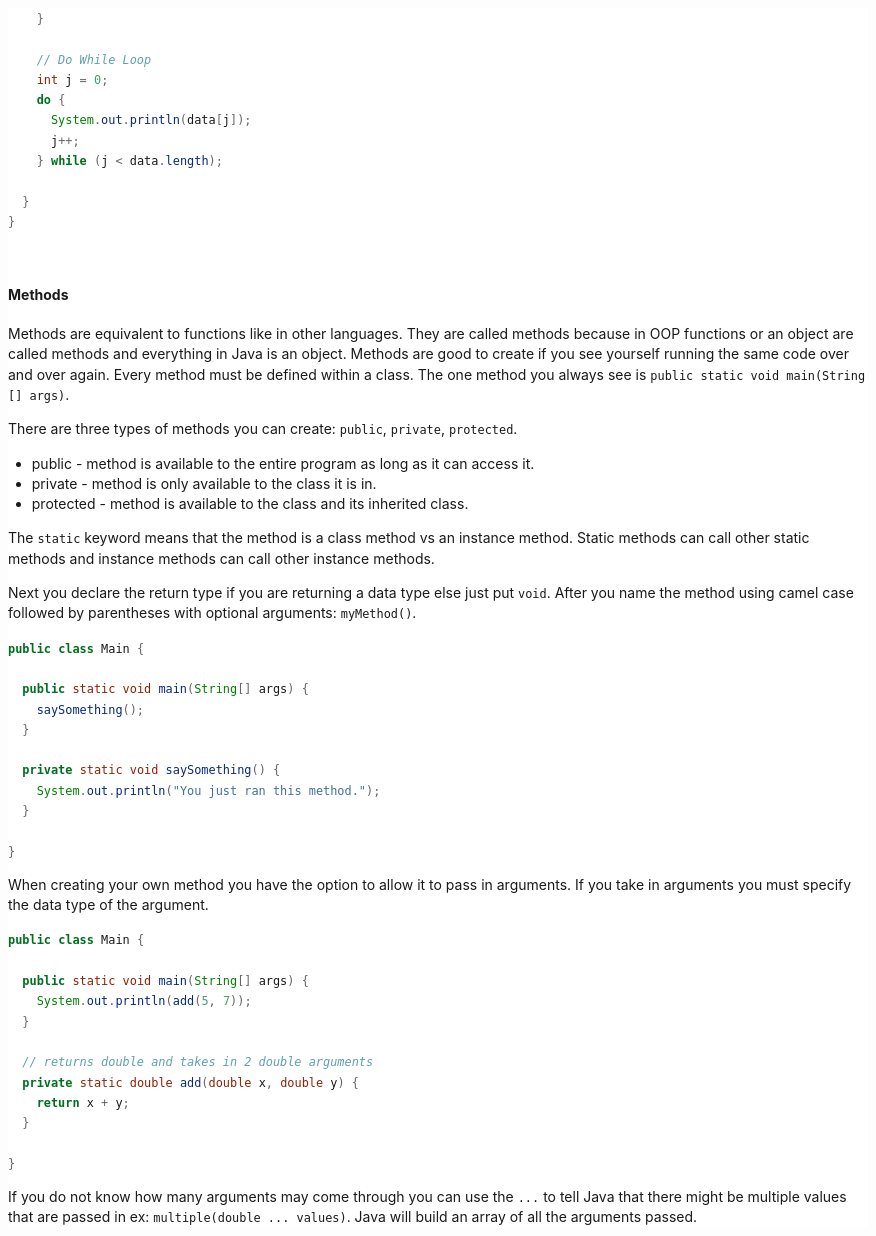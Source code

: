 ``` java
    }

    // Do While Loop
    int j = 0;
    do {
      System.out.println(data[j]);
      j++;
    } while (j < data.length);

  }
}
```
<br>

#### Methods <a name="method"></a>
Methods are equivalent to functions like in other languages. They are called methods because in OOP functions or an object are called methods and everything in Java is an object. Methods are good to create if you see yourself running the same code over and over again. Every method must be defined within a class. The one method you always see is `public static void main(String[] args)`.

There are three types of methods you can create: `public`, `private`, `protected`.
  - public - method is available to the entire program as long as it can access it.
  - private - method is only available to the class it is in.
  - protected - method is available to the class and its inherited class.

The `static` keyword means that the method is a class method vs an instance method. Static methods can call other static methods and instance methods can call other instance methods.

Next you declare the return type if you are returning a data type else just put `void`. After you name the method using camel case followed by parentheses with optional arguments: `myMethod()`.

``` java
public class Main {

  public static void main(String[] args) {
    saySomething();
  }

  private static void saySomething() {
    System.out.println("You just ran this method.");
  }

}
```

When creating your own method you have the option to allow it to pass in arguments. If you take in arguments you must specify the data type of the argument.

``` java
public class Main {

  public static void main(String[] args) {
    System.out.println(add(5, 7));
  }

  // returns double and takes in 2 double arguments
  private static double add(double x, double y) {
    return x + y;
  }

}
```
If you do not know how many arguments may come through you can use the `...` to tell Java that there might be multiple values that are passed in ex: `multiple(double ... values)`. Java will build an array of all the arguments passed.
